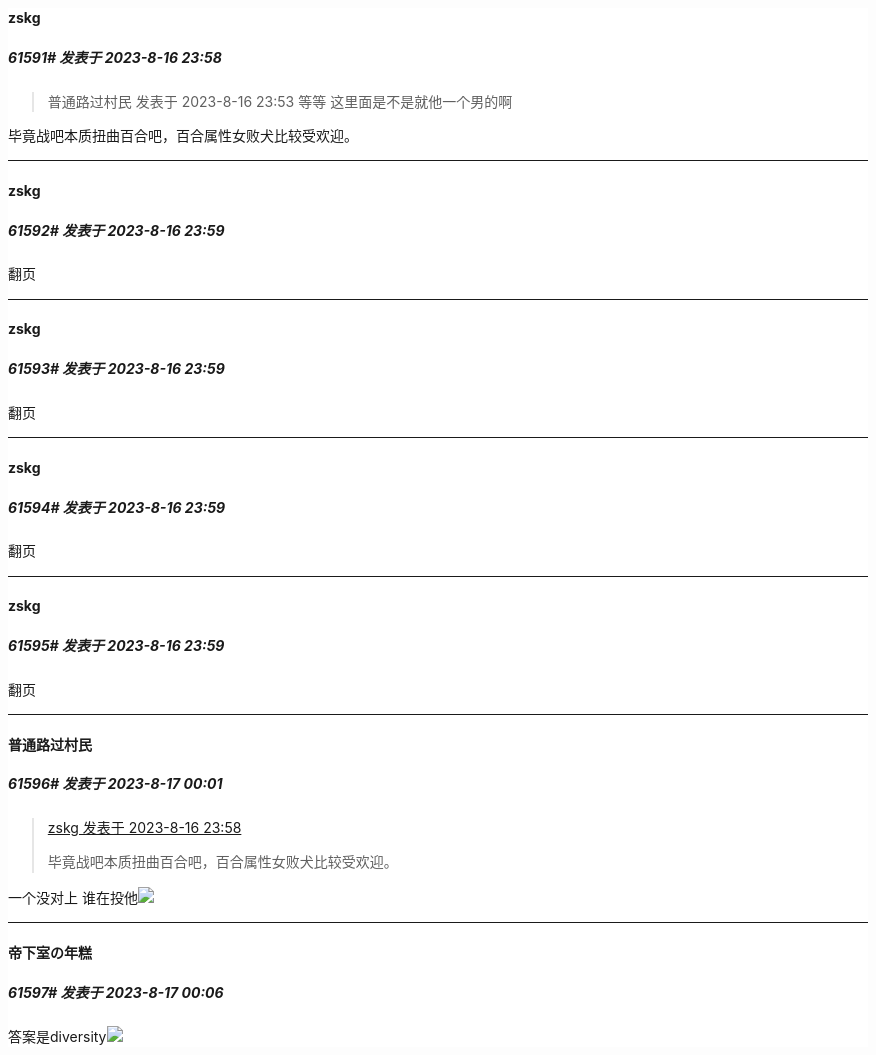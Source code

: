 ####  zskg  
##### 61591#       发表于 2023-8-16 23:58

<blockquote>普通路过村民 发表于 2023-8-16 23:53
等等 这里面是不是就他一个男的啊</blockquote>
毕竟战吧本质扭曲百合吧，百合属性女败犬比较受欢迎。

*****

####  zskg  
##### 61592#       发表于 2023-8-16 23:59

翻页

*****

####  zskg  
##### 61593#       发表于 2023-8-16 23:59

翻页

*****

####  zskg  
##### 61594#       发表于 2023-8-16 23:59

翻页

*****

####  zskg  
##### 61595#       发表于 2023-8-16 23:59

翻页

*****

####  普通路过村民  
##### 61596#       发表于 2023-8-17 00:01

<blockquote><a href="httphttps://bbs.saraba1st.com/2b/forum.php?mod=redirect&amp;goto=findpost&amp;pid=62054455&amp;ptid=2123779" target="_blank">zskg 发表于 2023-8-16 23:58</a>

毕竟战吧本质扭曲百合吧，百合属性女败犬比较受欢迎。</blockquote>
一个没对上 谁在投他<img src="https://static.saraba1st.com/image/smiley/face2017/067.png" referrerpolicy="no-referrer">


*****

####  帝下室の年糕  
##### 61597#       发表于 2023-8-17 00:06

答案是diversity<img src="https://static.saraba1st.com/image/smiley/face2017/076.png" referrerpolicy="no-referrer">
